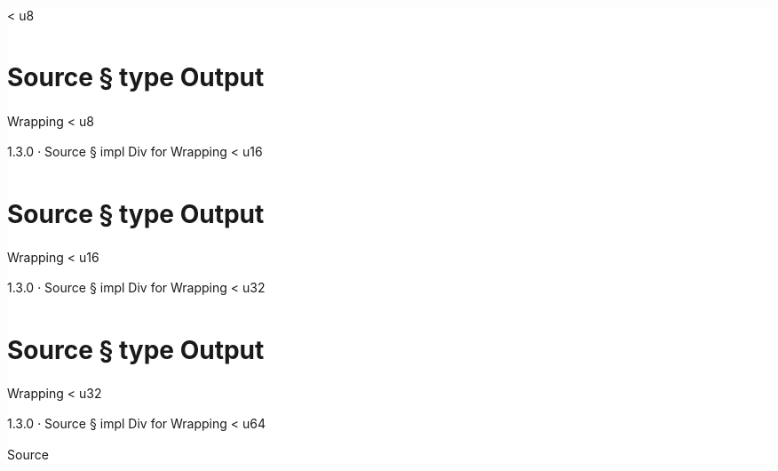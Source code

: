 <
u8
>
Source
§
type
Output
=
Wrapping
<
u8
>
1.3.0
·
Source
§
impl
Div
for
Wrapping
<
u16
>
Source
§
type
Output
=
Wrapping
<
u16
>
1.3.0
·
Source
§
impl
Div
for
Wrapping
<
u32
>
Source
§
type
Output
=
Wrapping
<
u32
>
1.3.0
·
Source
§
impl
Div
for
Wrapping
<
u64
>
Source